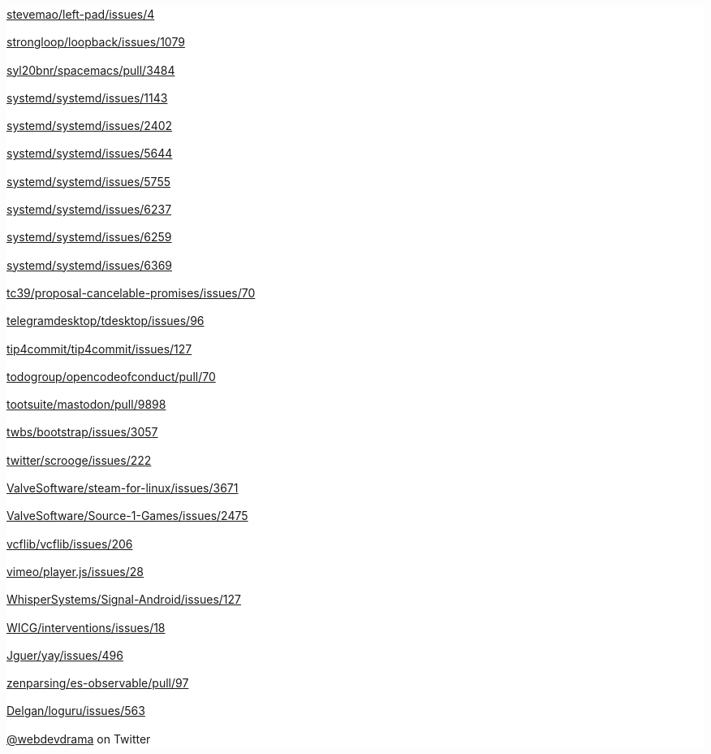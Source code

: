 [stevemao/left-pad/issues/4](https://github.com/stevemao/left-pad/issues/4)

[strongloop/loopback/issues/1079](https://github.com/strongloop/loopback/issues/1079)

[syl20bnr/spacemacs/pull/3484](https://github.com/syl20bnr/spacemacs/pull/3484)

[systemd/systemd/issues/1143](https://github.com/systemd/systemd/issues/1143)

[systemd/systemd/issues/2402](https://github.com/systemd/systemd/issues/2402)

[systemd/systemd/issues/5644](https://github.com/systemd/systemd/issues/5644)

[systemd/systemd/issues/5755](https://github.com/systemd/systemd/issues/5755)

[systemd/systemd/issues/6237](https://github.com/systemd/systemd/issues/6237)

[systemd/systemd/issues/6259](https://github.com/systemd/systemd/issues/6259)

[systemd/systemd/issues/6369](https://github.com/systemd/systemd/issues/6369)

[tc39/proposal-cancelable-promises/issues/70](https://github.com/tc39/proposal-cancelable-promises/issues/70)

[telegramdesktop/tdesktop/issues/96](https://github.com/telegramdesktop/tdesktop/issues/96)

[tip4commit/tip4commit/issues/127](https://github.com/tip4commit/tip4commit/issues/127)

[todogroup/opencodeofconduct/pull/70](https://github.com/todogroup/opencodeofconduct/pull/70)

[tootsuite/mastodon/pull/9898](https://github.com/tootsuite/mastodon/pull/9898)

[twbs/bootstrap/issues/3057](https://github.com/twbs/bootstrap/issues/3057)

[twitter/scrooge/issues/222](https://github.com/twitter/scrooge/issues/222)

[ValveSoftware/steam-for-linux/issues/3671](https://github.com/ValveSoftware/steam-for-linux/issues/3671)

[ValveSoftware/Source-1-Games/issues/2475](https://github.com/ValveSoftware/Source-1-Games/issues/2475)

[vcflib/vcflib/issues/206](https://github.com/vcflib/vcflib/issues/206)

[vimeo/player.js/issues/28](https://github.com/vimeo/player.js/issues/28)

[WhisperSystems/Signal-Android/issues/127](https://github.com/WhisperSystems/Signal-Android/issues/127)

[WICG/interventions/issues/18](https://github.com/WICG/interventions/issues/18)

[Jguer/yay/issues/496](https://github.com/Jguer/yay/issues/496)

[zenparsing/es-observable/pull/97](https://github.com/zenparsing/es-observable/pull/97)

[Delgan/loguru/issues/563](https://github.com/Delgan/loguru/issues/563)


[@webdevdrama](https://twitter.com/webdevdrama) on Twitter
